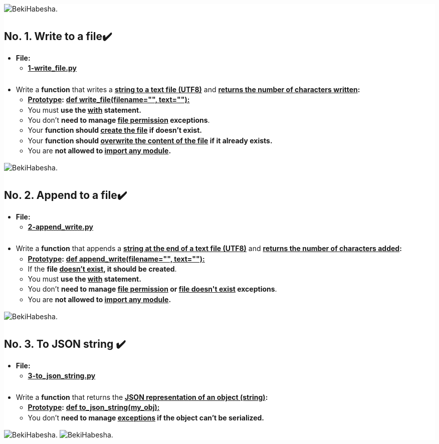 ![BekiHabesha.]( https://i.ibb.co/cJ2w5cm/0-main-0x0-B-Python-Input-Output.png)

##

## **No. 1. Write to a file**:heavy_check_mark:
* **File:**
  * [**1-write_file.py**](./1-write_file.py)
###
* Write a **function** that writes a <ins>**string to a text file (UTF8)</ins>** and <ins>**returns the number of characters written</ins>:**
  * <ins>**Prototype</ins>:** [**def write_file(filename="", text=""):**](./1-write_file.py)
  * You must **use the <ins>with</ins> statement.**
  * You don’t **need to manage <ins>file permission</ins> exceptions**.
  * Your **function should <ins>create the file</ins> if doesn’t exist.**
  * Your **function should <ins>overwrite the content of the file</ins> if it already exists.**
  * You are **not allowed to <ins>import any module</ins>.**

![BekiHabesha.]( https://i.ibb.co/WxKVdsC/1-main-0x0-B-Python-Input-Output.png)

##

## **No. 2. Append to a file**:heavy_check_mark:
* **File:**
  * [**2-append_write.py**](./2-append_write.py)
###
* Write a **function** that appends a <ins>**string at the end of a text file (UTF8)</ins>** and <ins>**returns the number of characters added</ins>:**
  * <ins>**Prototype</ins>:** [**def append_write(filename="", text=""):**](./2-append_write.py)
  * If the **file <ins>doesn’t exist</ins>, it should be created**.
  * You must **use the <ins>with</ins> statement.**
  * You don’t **need to manage <ins>file permission</ins> or <ins>file doesn't exist</ins> exceptions**.
  * You are **not allowed to <ins>import any module</ins>.**

![BekiHabesha.]( https://i.ibb.co/2g98SG6/2-main-0x0-B-Python-Input-Output.png)

##

## **No. 3. To JSON string** :heavy_check_mark:
* **File:**
  * [**3-to_json_string.py**](./3-to_json_string.py)
###
* Write a **function** that returns the <ins>**JSON representation of an object (string)</ins>:**
  * <ins>**Prototype</ins>:** [**def to_json_string(my_obj):**](./3-to_json_string.py)
  * You don’t **need to manage <ins>exceptions</ins> if the object can’t be serialized.**

![BekiHabesha.]( https://i.ibb.co/LC24wzf/3-1-main-0x0-B-Python-Input-Output.png)
![BekiHabesha.]( https://i.ibb.co/bmkr2Xb/3-2-main-0x0-B-Python-Input-Output.png)
